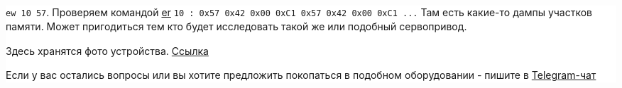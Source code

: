 ```ew 10 57```. Проверяем командой [er](#er) ```10 : 0x57 0x42 0x00 0xC1 0x57 0x42 0x00 0xC1 ...```
Там есть какие-то дампы участков памяти. Может пригодиться тем кто будет исследовать такой же или подобный сервопривод. 

Здесь хранятся фото устройства. [Ссылка](https://photos.app.goo.gl/pBo2FWdqYoFqTL7w7)

Если у вас остались вопросы или вы хотите предложить покопаться в подобном оборудовании - пишите в [Telegram-чат](https://t.me/reengrru)